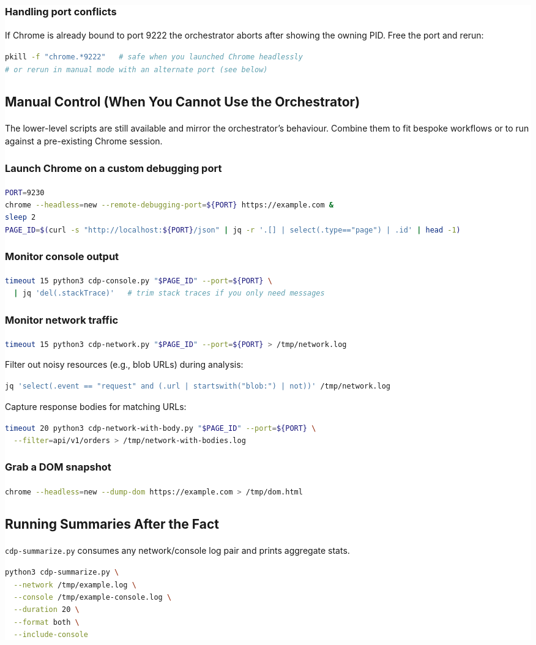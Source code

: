 ### Handling port conflicts
If Chrome is already bound to port 9222 the orchestrator aborts after showing the owning PID. Free the port and rerun:
```bash
pkill -f "chrome.*9222"   # safe when you launched Chrome headlessly
# or rerun in manual mode with an alternate port (see below)
```

## Manual Control (When You Cannot Use the Orchestrator)

The lower-level scripts are still available and mirror the orchestrator’s behaviour. Combine them to fit bespoke workflows or to run against a pre-existing Chrome session.

### Launch Chrome on a custom debugging port
```bash
PORT=9230
chrome --headless=new --remote-debugging-port=${PORT} https://example.com &
sleep 2
PAGE_ID=$(curl -s "http://localhost:${PORT}/json" | jq -r '.[] | select(.type=="page") | .id' | head -1)
```

### Monitor console output
```bash
timeout 15 python3 cdp-console.py "$PAGE_ID" --port=${PORT} \
  | jq 'del(.stackTrace)'   # trim stack traces if you only need messages
```

### Monitor network traffic
```bash
timeout 15 python3 cdp-network.py "$PAGE_ID" --port=${PORT} > /tmp/network.log
```

Filter out noisy resources (e.g., blob URLs) during analysis:
```bash
jq 'select(.event == "request" and (.url | startswith("blob:") | not))' /tmp/network.log
```

Capture response bodies for matching URLs:
```bash
timeout 20 python3 cdp-network-with-body.py "$PAGE_ID" --port=${PORT} \
  --filter=api/v1/orders > /tmp/network-with-bodies.log
```

### Grab a DOM snapshot
```bash
chrome --headless=new --dump-dom https://example.com > /tmp/dom.html
```

## Running Summaries After the Fact

`cdp-summarize.py` consumes any network/console log pair and prints aggregate stats.
```bash
python3 cdp-summarize.py \
  --network /tmp/example.log \
  --console /tmp/example-console.log \
  --duration 20 \
  --format both \
  --include-console
```
